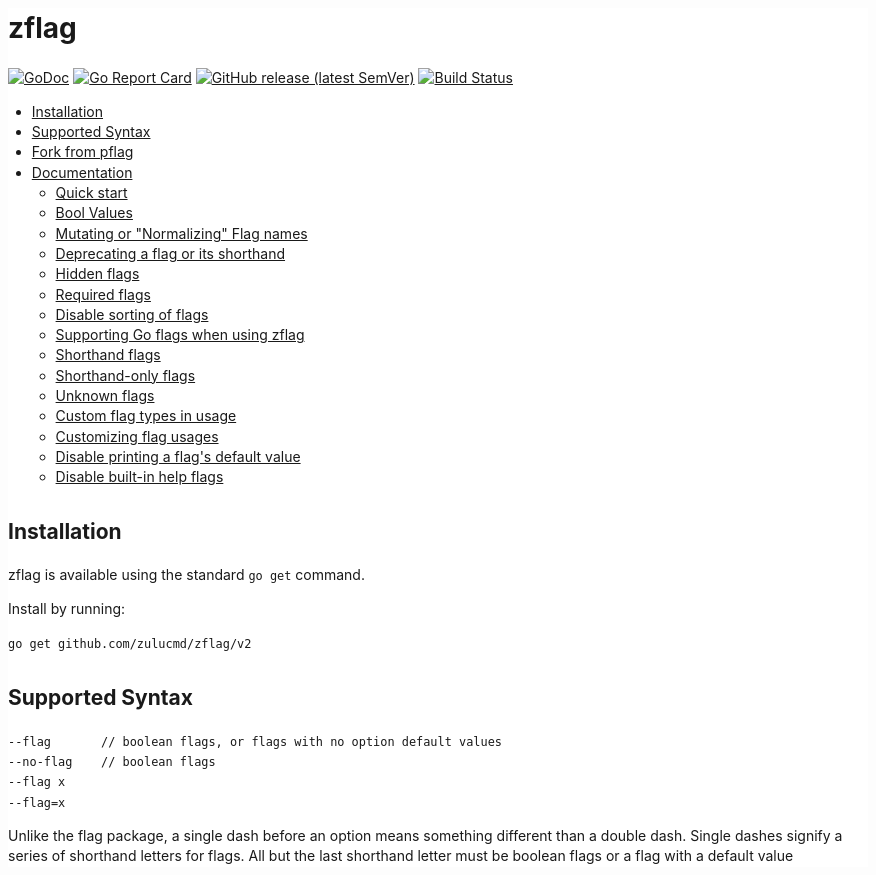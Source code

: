 # zflag

[![GoDoc](https://godoc.org/github.com/zulucmd/zflag?status.svg)](https://godoc.org/github.com/zulucmd/zflag)
[![Go Report Card](https://goreportcard.com/badge/github.com/zulucmd/zflag)](https://goreportcard.com/report/github.com/zulucmd/zflag)
[![GitHub release (latest SemVer)](https://img.shields.io/github/v/release/zulucmd/zflag?sort=semver)](https://github.com/zulucmd/zflag/releases)
[![Build Status](https://github.com/zulucmd/zflag/actions/workflows/validate.yml/badge.svg)](https://github.com/zulucmd/zflag/actions/workflows/validate.yml)


- [Installation](#installation)
- [Supported Syntax](#supported-syntax)
- [Fork from pflag](#fork-from-pflag)
- [Documentation](#documentation)
  - [Quick start](#quick-start)
  - [Bool Values](#bool-values)
  - [Mutating or &quot;Normalizing&quot; Flag names](#mutating-or-normalizing-flag-names)
  - [Deprecating a flag or its shorthand](#deprecating-a-flag-or-its-shorthand)
  - [Hidden flags](#hidden-flags)
  - [Required flags](#required-flags)
  - [Disable sorting of flags](#disable-sorting-of-flags)
  - [Supporting Go flags when using zflag](#supporting-go-flags-when-using-zflag)
  - [Shorthand flags](#shorthand-flags)
  - [Shorthand-only flags](#shorthand-only-flags)
  - [Unknown flags](#unknown-flags)
  - [Custom flag types in usage](#custom-flag-types-in-usage)
  - [Customizing flag usages](#customizing-flag-usages)
  - [Disable printing a flag's default value](#disable-printing-a-flags-default-value)
  - [Disable built-in help flags](#disable-built-in-help-flags)


## Installation

zflag is available using the standard `go get` command.

Install by running:

```bash
go get github.com/zulucmd/zflag/v2
```

## Supported Syntax

```plain
--flag       // boolean flags, or flags with no option default values
--no-flag    // boolean flags
--flag x
--flag=x
```

Unlike the flag package, a single dash before an option means something
different than a double dash. Single dashes signify a series of shorthand
letters for flags. All but the last shorthand letter must be boolean flags
or a flag with a default value
